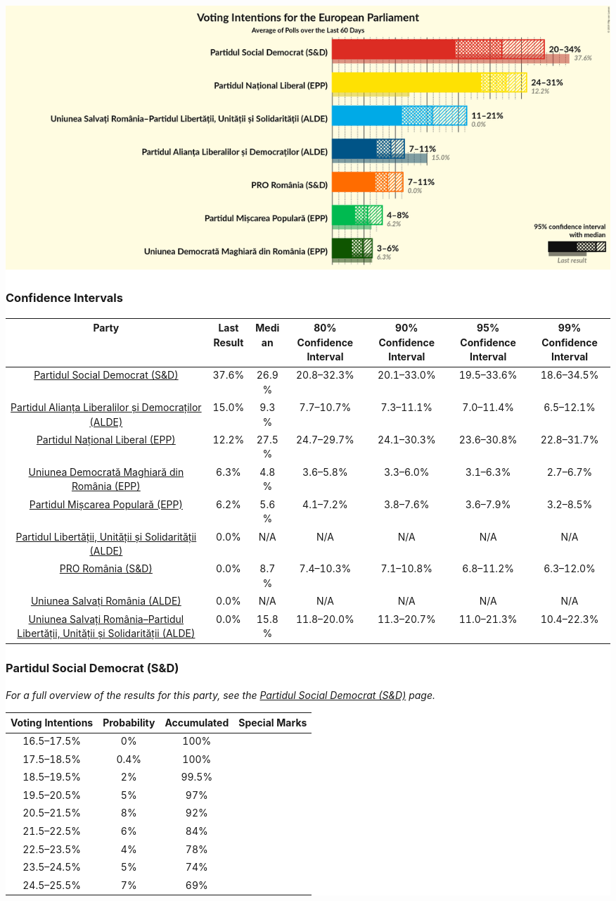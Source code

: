 ![Graph with voting intentions not yet produced](average.png "Voting Intentions")

### Confidence Intervals

| Party | Last Result | Median | 80% Confidence Interval | 90% Confidence Interval | 95% Confidence Interval | 99% Confidence Interval |
|:-----:|:-----------:|:------:|:-----------------------:|:-----------------------:|:-----------------------:|:-----------------------:|
| <a href="#partidul-social-democrat-(s&d)">Partidul Social Democrat (S&D)</a> | 37.6% | 26.9% | 20.8–32.3% |20.1–33.0% | 19.5–33.6% | 18.6–34.5% |
| <a href="#partidul-alianța-liberalilor-și-democraților-(alde)">Partidul Alianța Liberalilor și Democraților (ALDE)</a> | 15.0% | 9.3% | 7.7–10.7% |7.3–11.1% | 7.0–11.4% | 6.5–12.1% |
| <a href="#partidul-național-liberal-(epp)">Partidul Național Liberal (EPP)</a> | 12.2% | 27.5% | 24.7–29.7% |24.1–30.3% | 23.6–30.8% | 22.8–31.7% |
| <a href="#uniunea-democrată-maghiară-din-românia-(epp)">Uniunea Democrată Maghiară din România (EPP)</a> | 6.3% | 4.8% | 3.6–5.8% |3.3–6.0% | 3.1–6.3% | 2.7–6.7% |
| <a href="#partidul-mișcarea-populară-(epp)">Partidul Mișcarea Populară (EPP)</a> | 6.2% | 5.6% | 4.1–7.2% |3.8–7.6% | 3.6–7.9% | 3.2–8.5% |
| <a href="#partidul-libertății,-unității-și-solidarității-(alde)">Partidul Libertății, Unității și Solidarității (ALDE)</a> | 0.0% | N/A | N/A |N/A | N/A | N/A |
| <a href="#pro-românia-(s&d)">PRO România (S&D)</a> | 0.0% | 8.7% | 7.4–10.3% |7.1–10.8% | 6.8–11.2% | 6.3–12.0% |
| <a href="#uniunea-salvați-românia-(alde)">Uniunea Salvați România (ALDE)</a> | 0.0% | N/A | N/A |N/A | N/A | N/A |
| <a href="#uniunea-salvați-românia–partidul-libertății,-unității-și-solidarității-(alde)">Uniunea Salvați România–Partidul Libertății, Unității și Solidarității (ALDE)</a> | 0.0% | 15.8% | 11.8–20.0% |11.3–20.7% | 11.0–21.3% | 10.4–22.3% |

### Partidul Social Democrat (S&D)

*For a full overview of the results for this party, see the [Partidul Social Democrat (S&D)](party-partidulsocialdemocratsd.html) page.*

| Voting Intentions | Probability | Accumulated | Special Marks |
|:-----------------:|:-----------:|:-----------:|:-------------:|
| 16.5–17.5% | 0% | 100% |  |
| 17.5–18.5% | 0.4% | 100% |  |
| 18.5–19.5% | 2% | 99.5% |  |
| 19.5–20.5% | 5% | 97% |  |
| 20.5–21.5% | 8% | 92% |  |
| 21.5–22.5% | 6% | 84% |  |
| 22.5–23.5% | 4% | 78% |  |
| 23.5–24.5% | 5% | 74% |  |
| 24.5–25.5% | 7% | 69% |  |